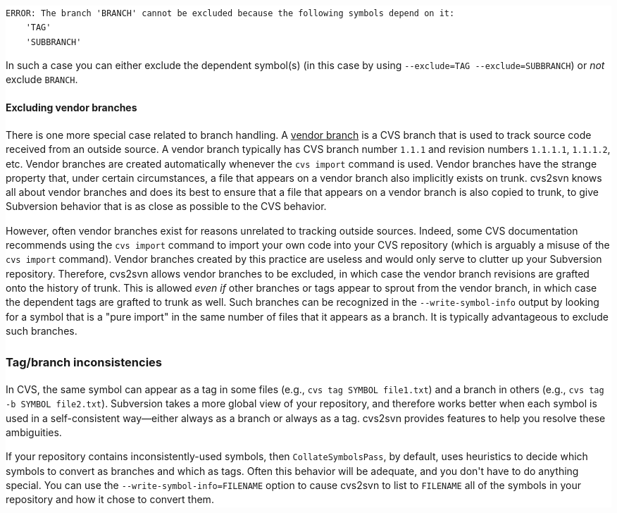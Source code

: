     ERROR: The branch 'BRANCH' cannot be excluded because the following symbols depend on it:
        'TAG'
        'SUBBRANCH'

In such a case you can either exclude the dependent symbol(s) (in this
case by using `--exclude=TAG --exclude=SUBBRANCH`) or _not_ exclude
`BRANCH`.

#### Excluding vendor branches

There is one more special case related to branch handling. A [vendor
branch](http://cvsbook.red-bean.com/cvsbook.html#Tracking%20Third-Party%20Sources%20(Vendor%20Branches))
is a CVS branch that is used to track source code received from an
outside source. A vendor branch typically has CVS branch number
`1.1.1` and revision numbers `1.1.1.1`, `1.1.1.2`, etc. Vendor
branches are created automatically whenever the `cvs import` command
is used. Vendor branches have the strange property that, under certain
circumstances, a file that appears on a vendor branch also implicitly
exists on trunk. cvs2svn knows all about vendor branches and does its
best to ensure that a file that appears on a vendor branch is also
copied to trunk, to give Subversion behavior that is as close as
possible to the CVS behavior.

However, often vendor branches exist for reasons unrelated to tracking
outside sources. Indeed, some CVS documentation recommends using the
`cvs import` command to import your own code into your CVS repository
(which is arguably a misuse of the `cvs import` command). Vendor
branches created by this practice are useless and would only serve to
clutter up your Subversion repository. Therefore, cvs2svn allows
vendor branches to be excluded, in which case the vendor branch
revisions are grafted onto the history of trunk. This is allowed _even
if_ other branches or tags appear to sprout from the vendor branch, in
which case the dependent tags are grafted to trunk as well. Such
branches can be recognized in the `--write-symbol-info` output by
looking for a symbol that is a "pure import" in the same number of
files that it appears as a branch. It is typically advantageous to
exclude such branches.


### Tag/branch inconsistencies

In CVS, the same symbol can appear as a tag in some files (e.g., `cvs
tag SYMBOL file1.txt`) and a branch in others (e.g., `cvs tag -b
SYMBOL file2.txt`). Subversion takes a more global view of your
repository, and therefore works better when each symbol is used in a
self-consistent way—either always as a branch or always as a tag.
cvs2svn provides features to help you resolve these ambiguities.

If your repository contains inconsistently-used symbols, then
`CollateSymbolsPass`, by default, uses heuristics to decide which
symbols to convert as branches and which as tags. Often this behavior
will be adequate, and you don't have to do anything special. You can
use the `--write-symbol-info=FILENAME` option to cause cvs2svn to list
to `FILENAME` all of the symbols in your repository and how it chose
to convert them.
